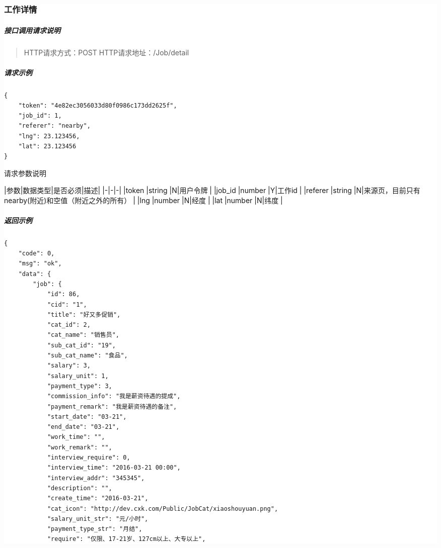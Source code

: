 
### 工作详情

##### 接口调用请求说明
> HTTP请求方式：POST
> HTTP请求地址：/Job/detail

##### 请求示例
```
{
    "token": "4e82ec3056033d80f0986c173dd2625f",
	"job_id": 1,
	"referer": "nearby",
	"lng": 23.123456,
	"lat": 23.123456
}
```

请求参数说明

|参数|数据类型|是否必须|描述|
|-|-|-|
|token			|string		|N|用户令牌		|
|job_id			|number		|Y|工作id		|
|referer		|string		|N|来源页，目前只有nearby(附近)和空值（附近之外的所有）		|
|lng			|number		|N|经度			|
|lat			|number		|N|纬度			|

##### 返回示例
```
{
    "code": 0,
    "msg": "ok",
    "data": {
        "job": {
            "id": 86,
            "cid": "1",
            "title": "好又多促销",
            "cat_id": 2,
            "cat_name": "销售员",
            "sub_cat_id": "19",
            "sub_cat_name": "食品",
            "salary": 3,
            "salary_unit": 1,
            "payment_type": 3,
            "commission_info": "我是薪资待遇的提成",
			"payment_remark": "我是薪资待遇的备注",
            "start_date": "03-21",
            "end_date": "03-21",
            "work_time": "",
            "work_remark": "",
            "interview_require": 0,
            "interview_time": "2016-03-21 00:00",
            "interview_addr": "345345",
            "description": "",
            "create_time": "2016-03-21",
            "cat_icon": "http://dev.cxk.com/Public/JobCat/xiaoshouyuan.png",
            "salary_unit_str": "元/小时",
            "payment_type_str": "月结",
            "require": "仅限、17-21岁、127cm以上、大专以上",
```